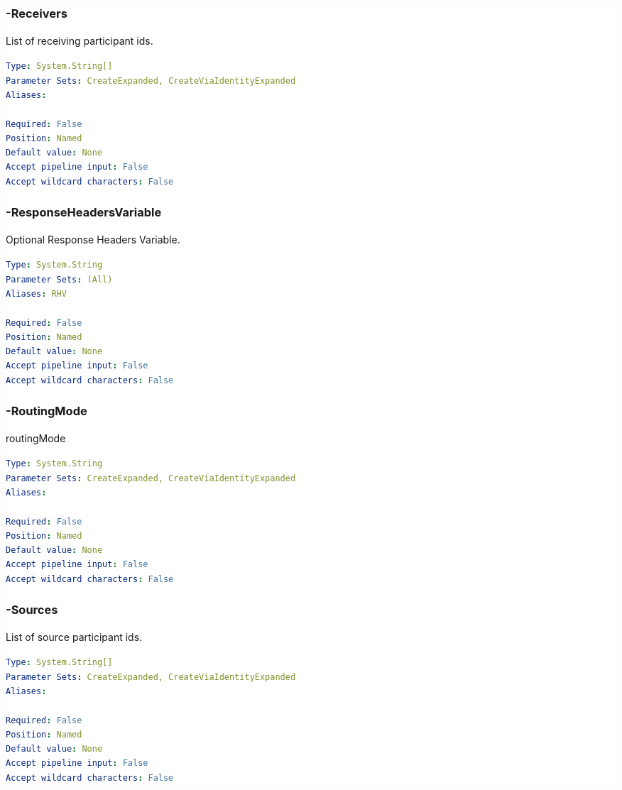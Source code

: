 ### -Receivers
List of receiving participant ids.

```yaml
Type: System.String[]
Parameter Sets: CreateExpanded, CreateViaIdentityExpanded
Aliases:

Required: False
Position: Named
Default value: None
Accept pipeline input: False
Accept wildcard characters: False
```

### -ResponseHeadersVariable
Optional Response Headers Variable.

```yaml
Type: System.String
Parameter Sets: (All)
Aliases: RHV

Required: False
Position: Named
Default value: None
Accept pipeline input: False
Accept wildcard characters: False
```

### -RoutingMode
routingMode

```yaml
Type: System.String
Parameter Sets: CreateExpanded, CreateViaIdentityExpanded
Aliases:

Required: False
Position: Named
Default value: None
Accept pipeline input: False
Accept wildcard characters: False
```

### -Sources
List of source participant ids.

```yaml
Type: System.String[]
Parameter Sets: CreateExpanded, CreateViaIdentityExpanded
Aliases:

Required: False
Position: Named
Default value: None
Accept pipeline input: False
Accept wildcard characters: False
```
